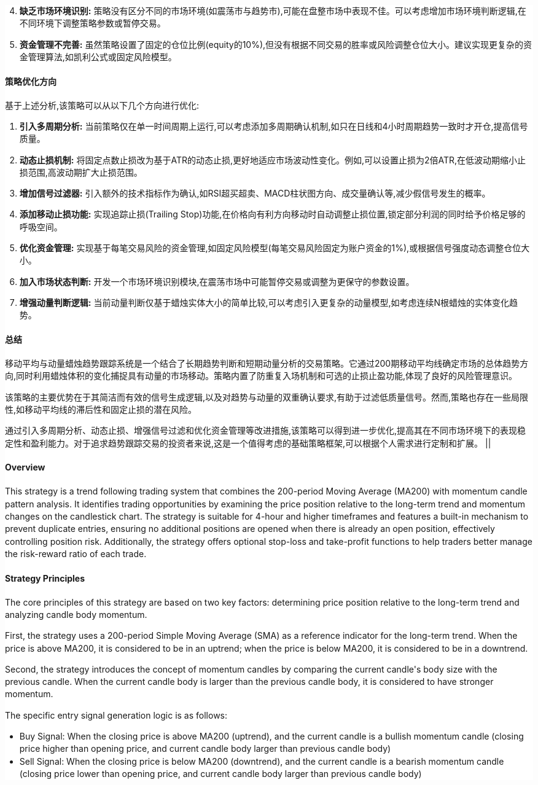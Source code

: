 4. **缺乏市场环境识别:** 策略没有区分不同的市场环境(如震荡市与趋势市),可能在盘整市场中表现不佳。可以考虑增加市场环境判断逻辑,在不同环境下调整策略参数或暂停交易。

5. **资金管理不完善:** 虽然策略设置了固定的仓位比例(equity的10%),但没有根据不同交易的胜率或风险调整仓位大小。建议实现更复杂的资金管理算法,如凯利公式或固定风险模型。

#### 策略优化方向
基于上述分析,该策略可以从以下几个方向进行优化:

1. **引入多周期分析:** 当前策略仅在单一时间周期上运行,可以考虑添加多周期确认机制,如只在日线和4小时周期趋势一致时才开仓,提高信号质量。

2. **动态止损机制:** 将固定点数止损改为基于ATR的动态止损,更好地适应市场波动性变化。例如,可以设置止损为2倍ATR,在低波动期缩小止损范围,高波动期扩大止损范围。

3. **增加信号过滤器:** 引入额外的技术指标作为确认,如RSI超买超卖、MACD柱状图方向、成交量确认等,减少假信号发生的概率。

4. **添加移动止损功能:** 实现追踪止损(Trailing Stop)功能,在价格向有利方向移动时自动调整止损位置,锁定部分利润的同时给予价格足够的呼吸空间。

5. **优化资金管理:** 实现基于每笔交易风险的资金管理,如固定风险模型(每笔交易风险固定为账户资金的1%),或根据信号强度动态调整仓位大小。

6. **加入市场状态判断:** 开发一个市场环境识别模块,在震荡市场中可能暂停交易或调整为更保守的参数设置。

7. **增强动量判断逻辑:** 当前动量判断仅基于蜡烛实体大小的简单比较,可以考虑引入更复杂的动量模型,如考虑连续N根蜡烛的实体变化趋势。

#### 总结
移动平均与动量蜡烛趋势跟踪系统是一个结合了长期趋势判断和短期动量分析的交易策略。它通过200期移动平均线确定市场的总体趋势方向,同时利用蜡烛体积的变化捕捉具有动量的市场移动。策略内置了防重复入场机制和可选的止损止盈功能,体现了良好的风险管理意识。

该策略的主要优势在于其简洁而有效的信号生成逻辑,以及对趋势与动量的双重确认要求,有助于过滤低质量信号。然而,策略也存在一些局限性,如移动平均线的滞后性和固定止损的潜在风险。

通过引入多周期分析、动态止损、增强信号过滤和优化资金管理等改进措施,该策略可以得到进一步优化,提高其在不同市场环境下的表现稳定性和盈利能力。对于追求趋势跟踪交易的投资者来说,这是一个值得考虑的基础策略框架,可以根据个人需求进行定制和扩展。
 || 
#### Overview
This strategy is a trend following trading system that combines the 200-period Moving Average (MA200) with momentum candle pattern analysis. It identifies trading opportunities by examining the price position relative to the long-term trend and momentum changes on the candlestick chart. The strategy is suitable for 4-hour and higher timeframes and features a built-in mechanism to prevent duplicate entries, ensuring no additional positions are opened when there is already an open position, effectively controlling position risk. Additionally, the strategy offers optional stop-loss and take-profit functions to help traders better manage the risk-reward ratio of each trade.

#### Strategy Principles
The core principles of this strategy are based on two key factors: determining price position relative to the long-term trend and analyzing candle body momentum.

First, the strategy uses a 200-period Simple Moving Average (SMA) as a reference indicator for the long-term trend. When the price is above MA200, it is considered to be in an uptrend; when the price is below MA200, it is considered to be in a downtrend.

Second, the strategy introduces the concept of momentum candles by comparing the current candle's body size with the previous candle. When the current candle body is larger than the previous candle body, it is considered to have stronger momentum.

The specific entry signal generation logic is as follows:
- Buy Signal: When the closing price is above MA200 (uptrend), and the current candle is a bullish momentum candle (closing price higher than opening price, and current candle body larger than previous candle body)
- Sell Signal: When the closing price is below MA200 (downtrend), and the current candle is a bearish momentum candle (closing price lower than opening price, and current candle body larger than previous candle body)
